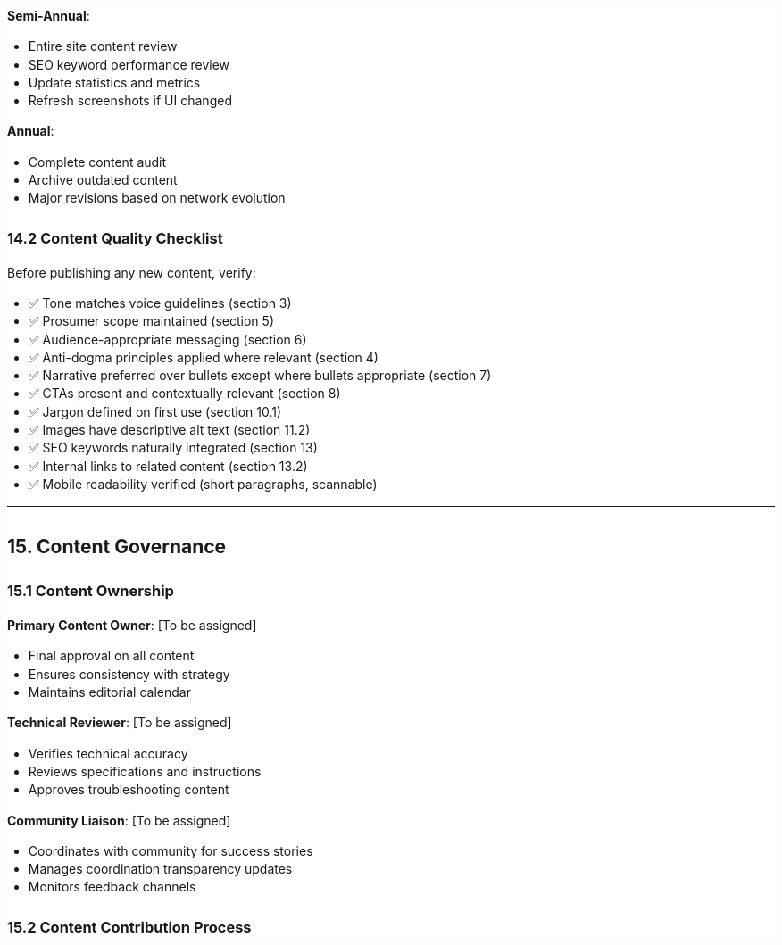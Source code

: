 **Semi-Annual**:

- Entire site content review
- SEO keyword performance review
- Update statistics and metrics
- Refresh screenshots if UI changed

**Annual**:

- Complete content audit
- Archive outdated content
- Major revisions based on network evolution

### 14.2 Content Quality Checklist

Before publishing any new content, verify:

- ✅ Tone matches voice guidelines (section 3)
- ✅ Prosumer scope maintained (section 5)
- ✅ Audience-appropriate messaging (section 6)
- ✅ Anti-dogma principles applied where relevant (section 4)
- ✅ Narrative preferred over bullets except where bullets appropriate (section 7)
- ✅ CTAs present and contextually relevant (section 8)
- ✅ Jargon defined on first use (section 10.1)
- ✅ Images have descriptive alt text (section 11.2)
- ✅ SEO keywords naturally integrated (section 13)
- ✅ Internal links to related content (section 13.2)
- ✅ Mobile readability verified (short paragraphs, scannable)

---

## 15. Content Governance

### 15.1 Content Ownership

**Primary Content Owner**: [To be assigned]

- Final approval on all content
- Ensures consistency with strategy
- Maintains editorial calendar

**Technical Reviewer**: [To be assigned]

- Verifies technical accuracy
- Reviews specifications and instructions
- Approves troubleshooting content

**Community Liaison**: [To be assigned]

- Coordinates with community for success stories
- Manages coordination transparency updates
- Monitors feedback channels

### 15.2 Content Contribution Process
